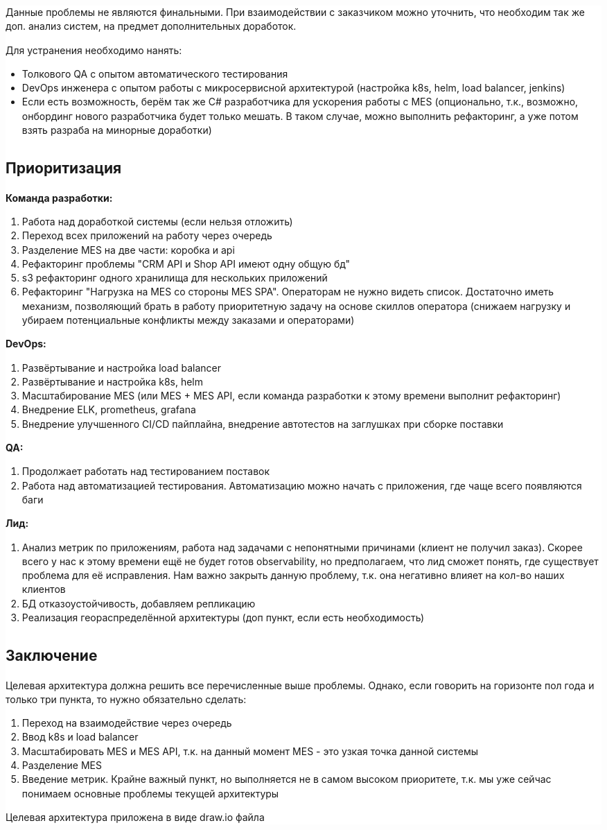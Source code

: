 Данные проблемы не являются финальными. При взаимодействии с заказчиком можно уточнить, что необходим так же доп. анализ систем, на предмет дополнительных доработок.

Для устранения необходимо нанять:
- Толкового QA с опытом автоматического тестирования
- DevOps инженера с опытом работы с микросервисной архитектурой (настройка k8s, helm, load balancer, jenkins)
- Если есть возможность, берём так же C# разработчика для ускорения работы с MES (опционально, т.к., возможно, онбординг нового разработчика будет только мешать. В таком случае, можно выполнить рефакторинг, а уже потом взять разраба на минорные доработки)

## Приоритизация

**Команда разработки:**
1. Работа над доработкой системы (если нельзя отложить)
2. Переход всех приложений на работу через очередь
3. Разделение MES на две части: коробка и api
4. Рефакторинг проблемы "CRM API и Shop API имеют одну общую бд"
5. s3 рефакторинг одного хранилища для нескольких приложений
6. Рефакторинг "Нагрузка на MES со стороны MES SPA". Операторам не нужно видеть список. Достаточно иметь механизм, позволяющий брать в работу приоритетную задачу на основе скиллов оператора (снижаем нагрузку и убираем потенциальные конфликты между заказами и операторами)

**DevOps:**
1. Развёртывание и настройка load balancer
2. Развёртывание и настройка k8s, helm
3. Масштабирование MES (или MES + MES API, если команда разработки к этому времени выполнит рефакторинг)
4. Внедрение ELK, prometheus, grafana
5. Внедрение улучшенного CI/CD пайплайна, внедрение автотестов на заглушках при сборке поставки

**QA:**
1. Продолжает работать над тестированием поставок
2. Работа над автоматизацией тестирования. Автоматизацию можно начать с приложения, где чаще всего появляются баги

**Лид:**
1. Анализ метрик по приложениям, работа над задачами с непонятными причинами (клиент не получил заказ). Скорее всего у нас к этому времени ещё не будет готов observability, но предполагаем, что лид сможет понять, где существует проблема для её исправления. Нам важно закрыть данную проблему, т.к. она негативно влияет на кол-во наших клиентов
2. БД отказоустойчивость, добавляем репликацию
3. Реализация геораспределённой архитектуры (доп пункт, если есть необходимость)

## Заключение

Целевая архитектура должна решить все перечисленные выше проблемы. Однако, если говорить на горизонте пол года и только три пункта, то нужно обязательно сделать:
1. Переход на взаимодействие через очередь
2. Ввод k8s и load balancer
3. Масштабировать MES и MES API, т.к. на данный момент MES - это узкая точка данной системы
4. Разделение MES
5. Введение метрик. Крайне важный пункт, но выполняется не в самом высоком приоритете, т.к. мы уже сейчас понимаем основные проблемы текущей архитектуры

Целевая архитектура приложена в виде draw.io файла